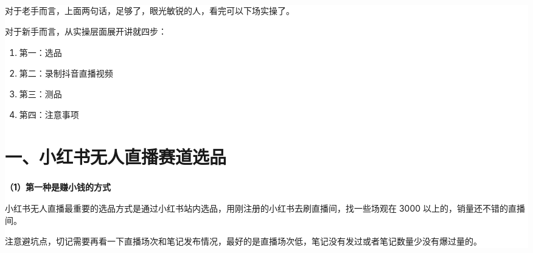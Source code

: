 对于老手而言，上面两句话，足够了，眼光敏锐的人，看完可以下场实操了。

对于新手而言，从实操层面展开讲就四步：

1.  第一：选品

2.  第二：录制抖音直播视频

3.  第三：测品

4.  第四：注意事项

# 一、小红书无人直播赛道**选品**

**（1）第一种是赚小钱的方式**

小红书无人直播最重要的选品方式是通过小红书站内选品，用刚注册的小红书去刷直播间，找一些场观在 3000 以上的，销量还不错的直播间。

注意避坑点，切记需要再看一下直播场次和笔记发布情况，最好的是直播场次低，笔记没有发过或者笔记数量少没有爆过量的。
